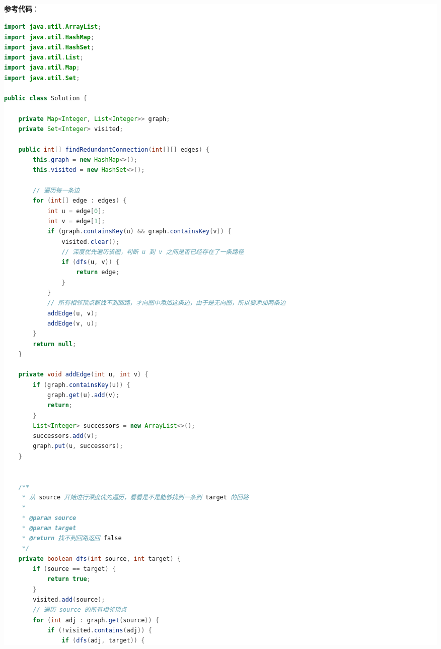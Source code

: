 **参考代码**：

```Java []
import java.util.ArrayList;
import java.util.HashMap;
import java.util.HashSet;
import java.util.List;
import java.util.Map;
import java.util.Set;

public class Solution {

    private Map<Integer, List<Integer>> graph;
    private Set<Integer> visited;

    public int[] findRedundantConnection(int[][] edges) {
        this.graph = new HashMap<>();
        this.visited = new HashSet<>();

        // 遍历每一条边
        for (int[] edge : edges) {
            int u = edge[0];
            int v = edge[1];
            if (graph.containsKey(u) && graph.containsKey(v)) {
                visited.clear();
                // 深度优先遍历该图，判断 u 到 v 之间是否已经存在了一条路径
                if (dfs(u, v)) {
                    return edge;
                }
            }
            // 所有相邻顶点都找不到回路，才向图中添加这条边，由于是无向图，所以要添加两条边
            addEdge(u, v);
            addEdge(v, u);
        }
        return null;
    }

    private void addEdge(int u, int v) {
        if (graph.containsKey(u)) {
            graph.get(u).add(v);
            return;
        }
        List<Integer> successors = new ArrayList<>();
        successors.add(v);
        graph.put(u, successors);
    }


    /**
     * 从 source 开始进行深度优先遍历，看看是不是能够找到一条到 target 的回路
     *
     * @param source
     * @param target
     * @return 找不到回路返回 false
     */
    private boolean dfs(int source, int target) {
        if (source == target) {
            return true;
        }
        visited.add(source);
        // 遍历 source 的所有相邻顶点
        for (int adj : graph.get(source)) {
            if (!visited.contains(adj)) {
                if (dfs(adj, target)) {
```